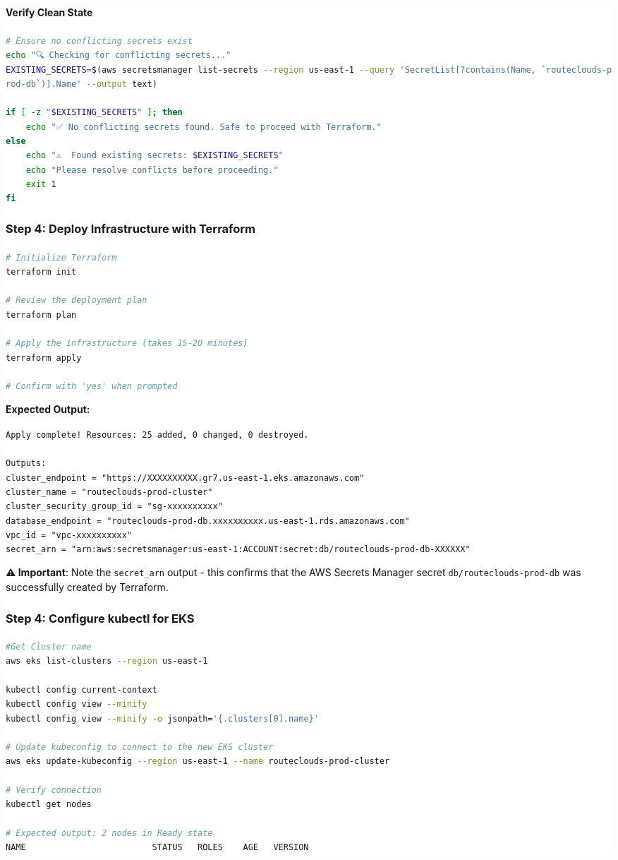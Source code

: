 #### Verify Clean State

```bash
# Ensure no conflicting secrets exist
echo "🔍 Checking for conflicting secrets..."
EXISTING_SECRETS=$(aws secretsmanager list-secrets --region us-east-1 --query 'SecretList[?contains(Name, `routeclouds-prod-db`)].Name' --output text)

if [ -z "$EXISTING_SECRETS" ]; then
    echo "✅ No conflicting secrets found. Safe to proceed with Terraform."
else
    echo "⚠️  Found existing secrets: $EXISTING_SECRETS"
    echo "Please resolve conflicts before proceeding."
    exit 1
fi
```

### Step 4: Deploy Infrastructure with Terraform

```bash
# Initialize Terraform
terraform init

# Review the deployment plan
terraform plan

# Apply the infrastructure (takes 15-20 minutes)
terraform apply

# Confirm with 'yes' when prompted
```

**Expected Output:**
```
Apply complete! Resources: 25 added, 0 changed, 0 destroyed.

Outputs:
cluster_endpoint = "https://XXXXXXXXXX.gr7.us-east-1.eks.amazonaws.com"
cluster_name = "routeclouds-prod-cluster"
cluster_security_group_id = "sg-xxxxxxxxxx"
database_endpoint = "routeclouds-prod-db.xxxxxxxxxx.us-east-1.rds.amazonaws.com"
vpc_id = "vpc-xxxxxxxxxx"
secret_arn = "arn:aws:secretsmanager:us-east-1:ACCOUNT:secret:db/routeclouds-prod-db-XXXXXX"
```

**⚠️ Important**: Note the `secret_arn` output - this confirms that the AWS Secrets Manager secret `db/routeclouds-prod-db` was successfully created by Terraform.

### Step 4: Configure kubectl for EKS

```bash
#Get Cluster name 
aws eks list-clusters --region us-east-1

kubectl config current-context
kubectl config view --minify
kubectl config view --minify -o jsonpath='{.clusters[0].name}'

# Update kubeconfig to connect to the new EKS cluster
aws eks update-kubeconfig --region us-east-1 --name routeclouds-prod-cluster

# Verify connection
kubectl get nodes

# Expected output: 2 nodes in Ready state
NAME                         STATUS   ROLES    AGE   VERSION
```